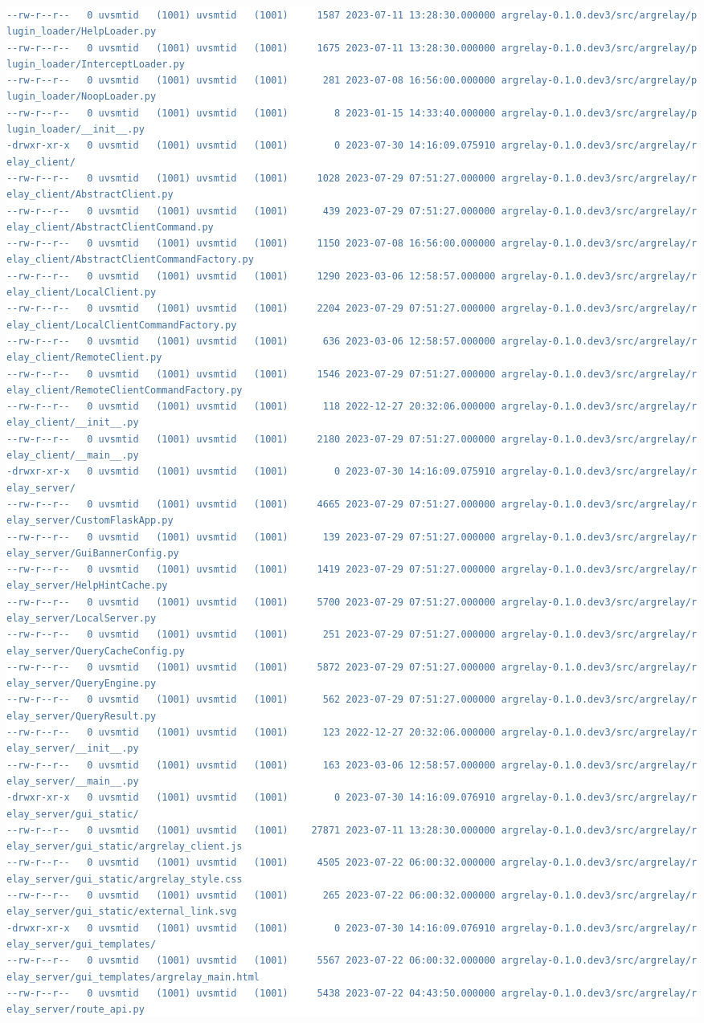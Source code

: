 ```diff
--rw-r--r--   0 uvsmtid   (1001) uvsmtid   (1001)     1587 2023-07-11 13:28:30.000000 argrelay-0.1.0.dev3/src/argrelay/plugin_loader/HelpLoader.py
--rw-r--r--   0 uvsmtid   (1001) uvsmtid   (1001)     1675 2023-07-11 13:28:30.000000 argrelay-0.1.0.dev3/src/argrelay/plugin_loader/InterceptLoader.py
--rw-r--r--   0 uvsmtid   (1001) uvsmtid   (1001)      281 2023-07-08 16:56:00.000000 argrelay-0.1.0.dev3/src/argrelay/plugin_loader/NoopLoader.py
--rw-r--r--   0 uvsmtid   (1001) uvsmtid   (1001)        8 2023-01-15 14:33:40.000000 argrelay-0.1.0.dev3/src/argrelay/plugin_loader/__init__.py
-drwxr-xr-x   0 uvsmtid   (1001) uvsmtid   (1001)        0 2023-07-30 14:16:09.075910 argrelay-0.1.0.dev3/src/argrelay/relay_client/
--rw-r--r--   0 uvsmtid   (1001) uvsmtid   (1001)     1028 2023-07-29 07:51:27.000000 argrelay-0.1.0.dev3/src/argrelay/relay_client/AbstractClient.py
--rw-r--r--   0 uvsmtid   (1001) uvsmtid   (1001)      439 2023-07-29 07:51:27.000000 argrelay-0.1.0.dev3/src/argrelay/relay_client/AbstractClientCommand.py
--rw-r--r--   0 uvsmtid   (1001) uvsmtid   (1001)     1150 2023-07-08 16:56:00.000000 argrelay-0.1.0.dev3/src/argrelay/relay_client/AbstractClientCommandFactory.py
--rw-r--r--   0 uvsmtid   (1001) uvsmtid   (1001)     1290 2023-03-06 12:58:57.000000 argrelay-0.1.0.dev3/src/argrelay/relay_client/LocalClient.py
--rw-r--r--   0 uvsmtid   (1001) uvsmtid   (1001)     2204 2023-07-29 07:51:27.000000 argrelay-0.1.0.dev3/src/argrelay/relay_client/LocalClientCommandFactory.py
--rw-r--r--   0 uvsmtid   (1001) uvsmtid   (1001)      636 2023-03-06 12:58:57.000000 argrelay-0.1.0.dev3/src/argrelay/relay_client/RemoteClient.py
--rw-r--r--   0 uvsmtid   (1001) uvsmtid   (1001)     1546 2023-07-29 07:51:27.000000 argrelay-0.1.0.dev3/src/argrelay/relay_client/RemoteClientCommandFactory.py
--rw-r--r--   0 uvsmtid   (1001) uvsmtid   (1001)      118 2022-12-27 20:32:06.000000 argrelay-0.1.0.dev3/src/argrelay/relay_client/__init__.py
--rw-r--r--   0 uvsmtid   (1001) uvsmtid   (1001)     2180 2023-07-29 07:51:27.000000 argrelay-0.1.0.dev3/src/argrelay/relay_client/__main__.py
-drwxr-xr-x   0 uvsmtid   (1001) uvsmtid   (1001)        0 2023-07-30 14:16:09.075910 argrelay-0.1.0.dev3/src/argrelay/relay_server/
--rw-r--r--   0 uvsmtid   (1001) uvsmtid   (1001)     4665 2023-07-29 07:51:27.000000 argrelay-0.1.0.dev3/src/argrelay/relay_server/CustomFlaskApp.py
--rw-r--r--   0 uvsmtid   (1001) uvsmtid   (1001)      139 2023-07-29 07:51:27.000000 argrelay-0.1.0.dev3/src/argrelay/relay_server/GuiBannerConfig.py
--rw-r--r--   0 uvsmtid   (1001) uvsmtid   (1001)     1419 2023-07-29 07:51:27.000000 argrelay-0.1.0.dev3/src/argrelay/relay_server/HelpHintCache.py
--rw-r--r--   0 uvsmtid   (1001) uvsmtid   (1001)     5700 2023-07-29 07:51:27.000000 argrelay-0.1.0.dev3/src/argrelay/relay_server/LocalServer.py
--rw-r--r--   0 uvsmtid   (1001) uvsmtid   (1001)      251 2023-07-29 07:51:27.000000 argrelay-0.1.0.dev3/src/argrelay/relay_server/QueryCacheConfig.py
--rw-r--r--   0 uvsmtid   (1001) uvsmtid   (1001)     5872 2023-07-29 07:51:27.000000 argrelay-0.1.0.dev3/src/argrelay/relay_server/QueryEngine.py
--rw-r--r--   0 uvsmtid   (1001) uvsmtid   (1001)      562 2023-07-29 07:51:27.000000 argrelay-0.1.0.dev3/src/argrelay/relay_server/QueryResult.py
--rw-r--r--   0 uvsmtid   (1001) uvsmtid   (1001)      123 2022-12-27 20:32:06.000000 argrelay-0.1.0.dev3/src/argrelay/relay_server/__init__.py
--rw-r--r--   0 uvsmtid   (1001) uvsmtid   (1001)      163 2023-03-06 12:58:57.000000 argrelay-0.1.0.dev3/src/argrelay/relay_server/__main__.py
-drwxr-xr-x   0 uvsmtid   (1001) uvsmtid   (1001)        0 2023-07-30 14:16:09.076910 argrelay-0.1.0.dev3/src/argrelay/relay_server/gui_static/
--rw-r--r--   0 uvsmtid   (1001) uvsmtid   (1001)    27871 2023-07-11 13:28:30.000000 argrelay-0.1.0.dev3/src/argrelay/relay_server/gui_static/argrelay_client.js
--rw-r--r--   0 uvsmtid   (1001) uvsmtid   (1001)     4505 2023-07-22 06:00:32.000000 argrelay-0.1.0.dev3/src/argrelay/relay_server/gui_static/argrelay_style.css
--rw-r--r--   0 uvsmtid   (1001) uvsmtid   (1001)      265 2023-07-22 06:00:32.000000 argrelay-0.1.0.dev3/src/argrelay/relay_server/gui_static/external_link.svg
-drwxr-xr-x   0 uvsmtid   (1001) uvsmtid   (1001)        0 2023-07-30 14:16:09.076910 argrelay-0.1.0.dev3/src/argrelay/relay_server/gui_templates/
--rw-r--r--   0 uvsmtid   (1001) uvsmtid   (1001)     5567 2023-07-22 06:00:32.000000 argrelay-0.1.0.dev3/src/argrelay/relay_server/gui_templates/argrelay_main.html
--rw-r--r--   0 uvsmtid   (1001) uvsmtid   (1001)     5438 2023-07-22 04:43:50.000000 argrelay-0.1.0.dev3/src/argrelay/relay_server/route_api.py
```